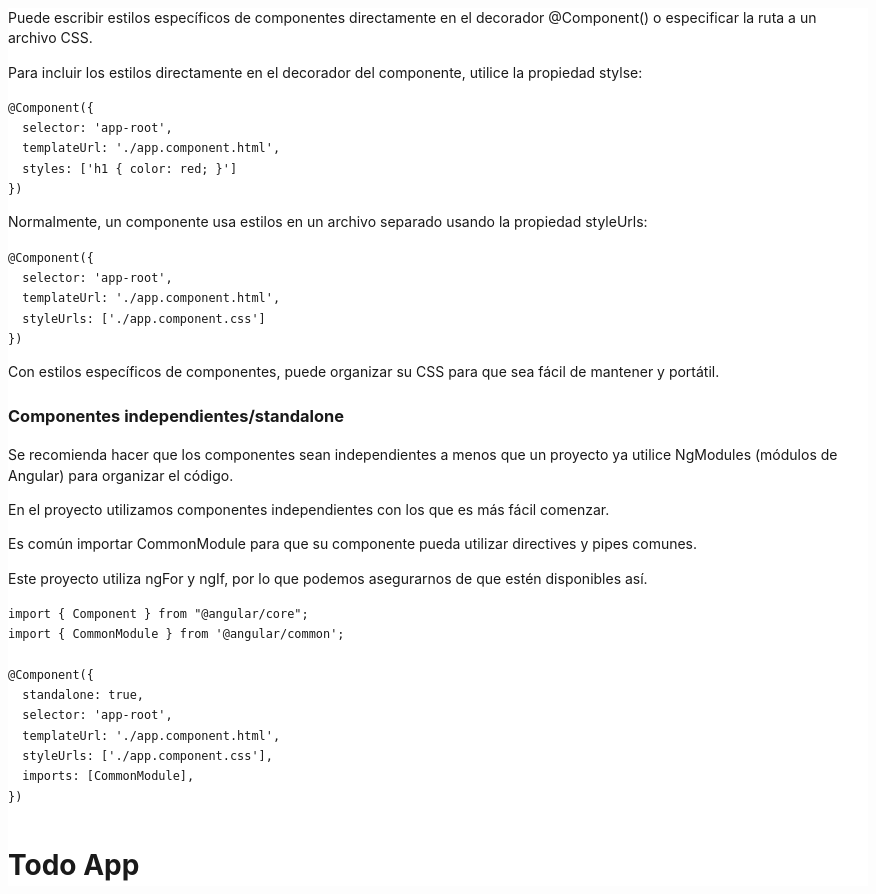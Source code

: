 Puede escribir estilos específicos de componentes directamente en el decorador @Component() o especificar la ruta a un archivo CSS.


Para incluir los estilos directamente en el decorador del componente, utilice la propiedad stylse:

```
@Component({
  selector: 'app-root',
  templateUrl: './app.component.html',
  styles: ['h1 { color: red; }']
})

```


Normalmente, un componente usa estilos en un archivo separado usando la propiedad styleUrls:

```
@Component({
  selector: 'app-root',
  templateUrl: './app.component.html',
  styleUrls: ['./app.component.css']
})

```

Con estilos específicos de componentes, puede organizar su CSS para que sea fácil de mantener y portátil.


### Componentes independientes/standalone

Se recomienda hacer que los componentes sean independientes a menos que un proyecto ya utilice NgModules (módulos de Angular) para organizar el código.

En el proyecto utilizamos componentes independientes con los que es más fácil comenzar.


Es común importar CommonModule para que su componente pueda utilizar directives y pipes comunes.

Este proyecto utiliza ngFor y ngIf, por lo que podemos asegurarnos de que estén disponibles así.

```
import { Component } from "@angular/core";
import { CommonModule } from '@angular/common';

@Component({
  standalone: true,
  selector: 'app-root',
  templateUrl: './app.component.html',
  styleUrls: ['./app.component.css'],
  imports: [CommonModule],
})

```


# Todo App
